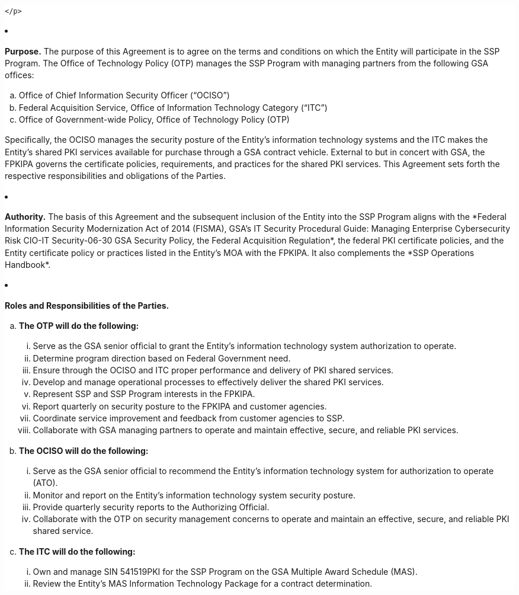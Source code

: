     </p>
  </li>
  
  <li><p><strong>Purpose.</strong> The purpose of this Agreement is to agree on the terms and conditions on which the Entity will participate in the SSP Program. The Ofﬁce of Technology Policy (OTP) manages the SSP Program with managing partners from the following GSA ofﬁces:</p>
    <p>
      <ol type="a">
        <li>Ofﬁce of Chief Information Security Ofﬁcer (“OCISO”)</li>
        <li>Federal Acquisition Service, Ofﬁce of Information Technology Category (“ITC”)</li>
        <li>Ofﬁce of Government-wide Policy, Ofﬁce of Technology Policy (OTP)</li>
      </ol>
    </p>
    <p>
    Speciﬁcally, the OCISO manages the security posture of the Entity’s information technology systems and the ITC makes the Entity’s shared PKI services available for purchase through a GSA contract vehicle. External to but in concert with GSA, the FPKIPA governs the certiﬁcate policies, requirements, and practices for the shared PKI services. This Agreement sets forth the respective responsibilities and obligations of the Parties.</p>
  </li>
  
  <li><p><strong>Authority.</strong> The basis of this Agreement and the subsequent inclusion of the Entity into the SSP Program aligns with the *Federal Information Security Modernization Act of 2014 (FISMA), GSA’s IT Security Procedural Guide: Managing Enterprise Cybersecurity Risk CIO-IT Security-06-30 GSA Security Policy, the Federal Acquisition Regulation*, the federal PKI certiﬁcate policies, and the Entity certiﬁcate policy or practices listed in the Entity’s MOA with the FPKIPA. It also complements the *SSP Operations Handbook*.</p>
  </li>
  
  <li><p><strong>Roles and Responsibilities of the Parties.</strong></p>
    <p>
      <ol type="a">
        <li><strong>The OTP will do the following:</strong>
          <p>
            <ol type="i">
              <li>Serve as the GSA senior ofﬁcial to grant the Entity’s information technology system authorization to operate.</li>
              <li>Determine program direction based on Federal Government need.</li>
              <li>Ensure through the OCISO and ITC proper performance and delivery of PKI shared services.</li>
              <li>Develop and manage operational processes to effectively deliver the shared PKI services.</li>
              <li>Represent SSP and SSP Program interests in the FPKIPA.</li>
              <li>Report quarterly on security posture to the FPKIPA and customer agencies.</li>
              <li>Coordinate service improvement and feedback from customer agencies to SSP.</li>
              <li>Collaborate with GSA managing partners to operate and maintain effective, secure, and reliable PKI services.</li> 
            </ol>
          </p>
        </li>
        <li><strong>The OCISO will do the following:</strong>
          <p>
            <ol type="i">
              <li>Serve as the GSA senior ofﬁcial to recommend the Entity’s information technology system for authorization to operate (ATO).</li> 
              <li>Monitor and report on the Entity’s information technology system security posture.</li>
              <li>Provide quarterly security reports to the Authorizing Ofﬁcial.</li>
              <li>Collaborate with the OTP on security management concerns to operate and maintain an effective, secure, and reliable PKI shared service.</li> 
            </ol>
          </p>
        </li>
        <li><strong>The ITC will do the following:</strong>
          <p>
            <ol type="i">
              <li>Own and manage SIN 541519PKI for the SSP Program on the GSA Multiple Award Schedule (MAS).</li> 
              <li>Review the Entity’s MAS Information Technology Package for a contract determination.</li>